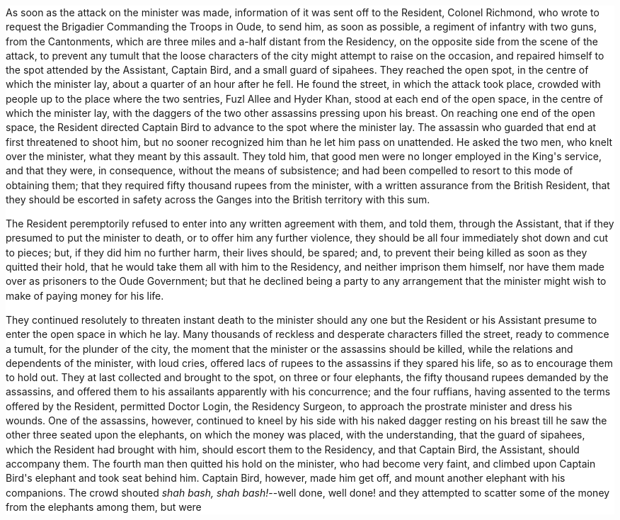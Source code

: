 As soon as the attack on the minister was made, information of it was
sent off to the Resident, Colonel Richmond, who wrote to request the
Brigadier Commanding the Troops in Oude, to send him, as soon as
possible, a regiment of infantry with two guns, from the Cantonments,
which are three miles and a-half distant from the Residency, on the
opposite side from the scene of the attack, to prevent any tumult
that the loose characters of the city might attempt to raise on the
occasion, and repaired himself to the spot attended by the Assistant,
Captain Bird, and a small guard of sipahees. They reached the open
spot, in the centre of which the minister lay, about a quarter of an
hour after he fell. He found the street, in which the attack took
place, crowded with people up to the place where the two sentries,
Fuzl Allee and Hyder Khan, stood at each end of the open space, in
the centre of which the minister lay, with the daggers of the two
other assassins pressing upon his breast. On reaching one end of the
open space, the Resident directed Captain Bird to advance to the spot
where the minister lay. The assassin who guarded that end at first
threatened to shoot him, but no sooner recognized him than he let him
pass on unattended. He asked the two men, who knelt over the
minister, what they meant by this assault. They told him, that good
men were no longer employed in the King's service, and that they
were, in consequence, without the means of subsistence; and had been
compelled to resort to this mode of obtaining them; that they
required fifty thousand rupees from the minister, with a written
assurance from the British Resident, that they should be escorted in
safety across the Ganges into the British territory with this sum.

The Resident peremptorily refused to enter into any written agreement
with them, and told them, through the Assistant, that if they
presumed to put the minister to death, or to offer him any further
violence, they should be all four immediately shot down and cut to
pieces; but, if they did him no further harm, their lives should, be
spared; and, to prevent their being killed as soon as they quitted
their hold, that he would take them all with him to the Residency,
and neither imprison them himself, nor have them made over as
prisoners to the Oude Government; but that he declined being a party
to any arrangement that the minister might wish to make of paying
money for his life.

They continued resolutely to threaten instant death to the minister
should any one but the Resident or his Assistant presume to enter the
open space in which he lay. Many thousands of reckless and desperate
characters filled the street, ready to commence a tumult, for the
plunder of the city, the moment that the minister or the assassins
should be killed, while the relations and dependents of the minister,
with loud cries, offered lacs of rupees to the assassins if they
spared his life, so as to encourage them to hold out. They at last
collected and brought to the spot, on three or four elephants, the
fifty thousand rupees demanded by the assassins, and offered them to
his assailants apparently with his concurrence; and the four
ruffians, having assented to the terms offered by the Resident,
permitted Doctor Login, the Residency Surgeon, to approach the
prostrate minister and dress his wounds. One of the assassins,
however, continued to kneel by his side with his naked dagger resting
on his breast till he saw the other three seated upon the elephants,
on which the money was placed, with the understanding, that the guard
of sipahees, which the Resident had brought with him, should escort
them to the Residency, and that Captain Bird, the Assistant, should
accompany them. The fourth man then quitted his hold on the minister,
who had become very faint, and climbed upon Captain Bird's elephant
and took seat behind him. Captain Bird, however, made him get off,
and mount another elephant with his companions. The crowd shouted
_shah bash, shah bash!_--well done, well done! and they attempted to
scatter some of the money from the elephants among them, but were